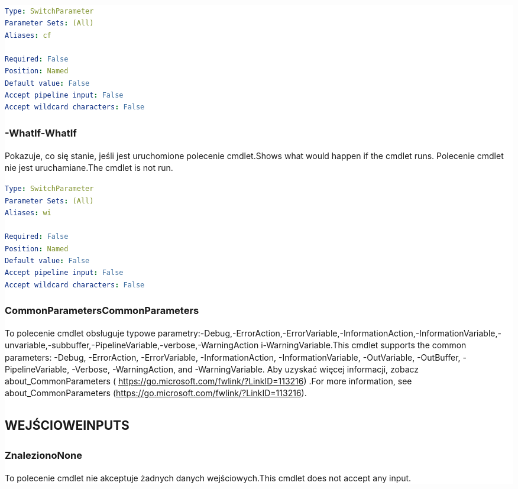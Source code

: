 ```yaml
Type: SwitchParameter
Parameter Sets: (All)
Aliases: cf

Required: False
Position: Named
Default value: False
Accept pipeline input: False
Accept wildcard characters: False
```

### <span data-ttu-id="0a2c3-169">-WhatIf</span><span class="sxs-lookup"><span data-stu-id="0a2c3-169">-WhatIf</span></span>
<span data-ttu-id="0a2c3-170">Pokazuje, co się stanie, jeśli jest uruchomione polecenie cmdlet.</span><span class="sxs-lookup"><span data-stu-id="0a2c3-170">Shows what would happen if the cmdlet runs.</span></span>
<span data-ttu-id="0a2c3-171">Polecenie cmdlet nie jest uruchamiane.</span><span class="sxs-lookup"><span data-stu-id="0a2c3-171">The cmdlet is not run.</span></span>

```yaml
Type: SwitchParameter
Parameter Sets: (All)
Aliases: wi

Required: False
Position: Named
Default value: False
Accept pipeline input: False
Accept wildcard characters: False
```

### <span data-ttu-id="0a2c3-172">CommonParameters</span><span class="sxs-lookup"><span data-stu-id="0a2c3-172">CommonParameters</span></span>
<span data-ttu-id="0a2c3-173">To polecenie cmdlet obsługuje typowe parametry:-Debug,-ErrorAction,-ErrorVariable,-InformationAction,-InformationVariable,-unvariable,-subbuffer,-PipelineVariable,-verbose,-WarningAction i-WarningVariable.</span><span class="sxs-lookup"><span data-stu-id="0a2c3-173">This cmdlet supports the common parameters: -Debug, -ErrorAction, -ErrorVariable, -InformationAction, -InformationVariable, -OutVariable, -OutBuffer, -PipelineVariable, -Verbose, -WarningAction, and -WarningVariable.</span></span> <span data-ttu-id="0a2c3-174">Aby uzyskać więcej informacji, zobacz about_CommonParameters ( https://go.microsoft.com/fwlink/?LinkID=113216) .</span><span class="sxs-lookup"><span data-stu-id="0a2c3-174">For more information, see about_CommonParameters (https://go.microsoft.com/fwlink/?LinkID=113216).</span></span>

## <span data-ttu-id="0a2c3-175">WEJŚCIOWE</span><span class="sxs-lookup"><span data-stu-id="0a2c3-175">INPUTS</span></span>

### <span data-ttu-id="0a2c3-176">Znaleziono</span><span class="sxs-lookup"><span data-stu-id="0a2c3-176">None</span></span>
<span data-ttu-id="0a2c3-177">To polecenie cmdlet nie akceptuje żadnych danych wejściowych.</span><span class="sxs-lookup"><span data-stu-id="0a2c3-177">This cmdlet does not accept any input.</span></span>
